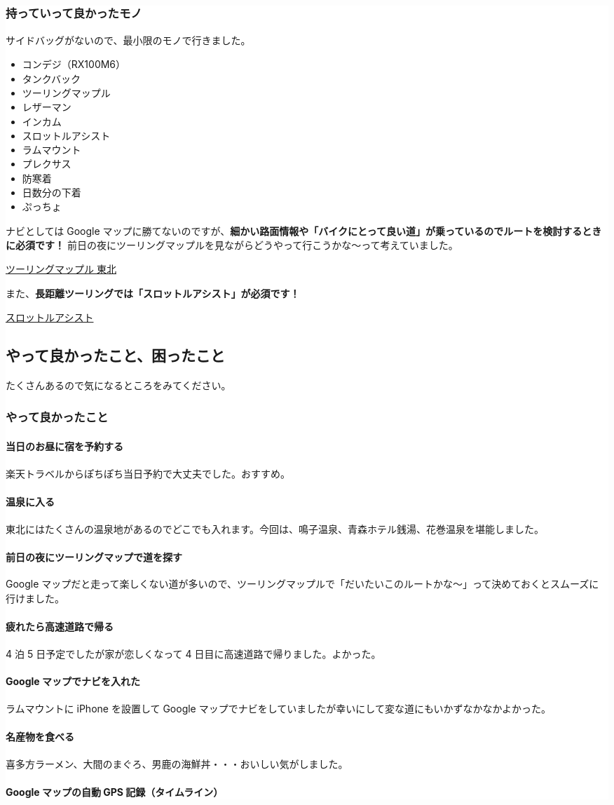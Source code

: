 ### 持っていって良かったモノ

サイドバッグがないので、最小限のモノで行きました。

- コンデジ（RX100M6）
- タンクバック
- ツーリングマップル
- レザーマン
- インカム
- スロットルアシスト
- ラムマウント
- プレクサス
- 防寒着
- 日数分の下着
- ぷっちょ

ナビとしては Google マップに勝てないのですが、**細かい路面情報や「バイクにとって良い道」が乗っているのでルートを検討するときに必須です！** 前日の夜にツーリングマップルを見ながらどうやって行こうかな～って考えていました。

[ツーリングマップル 東北](https://amzn.to/3qtiSKJ)

また、**長距離ツーリングでは「スロットルアシスト」が必須です！**

[スロットルアシスト](https://amzn.to/3L2ZzQo)

## やって良かったこと、困ったこと

たくさんあるので気になるところをみてください。

### やって良かったこと

#### 当日のお昼に宿を予約する

楽天トラベルからぽちぽち当日予約で大丈夫でした。おすすめ。

#### 温泉に入る

東北にはたくさんの温泉地があるのでどこでも入れます。今回は、鳴子温泉、青森ホテル銭湯、花巻温泉を堪能しました。

#### 前日の夜にツーリングマップで道を探す

Google マップだと走って楽しくない道が多いので、ツーリングマップルで「だいたいこのルートかな〜」って決めておくとスムーズに行けました。

#### 疲れたら高速道路で帰る

4 泊 5 日予定でしたが家が恋しくなって 4 日目に高速道路で帰りました。よかった。

#### Google マップでナビを入れた

ラムマウントに iPhone を設置して Google マップでナビをしていましたが幸いにして変な道にもいかずなかなかよかった。

#### 名産物を食べる

喜多方ラーメン、大間のまぐろ、男鹿の海鮮丼・・・おいしい気がしました。

#### Google マップの自動 GPS 記録（タイムライン）
